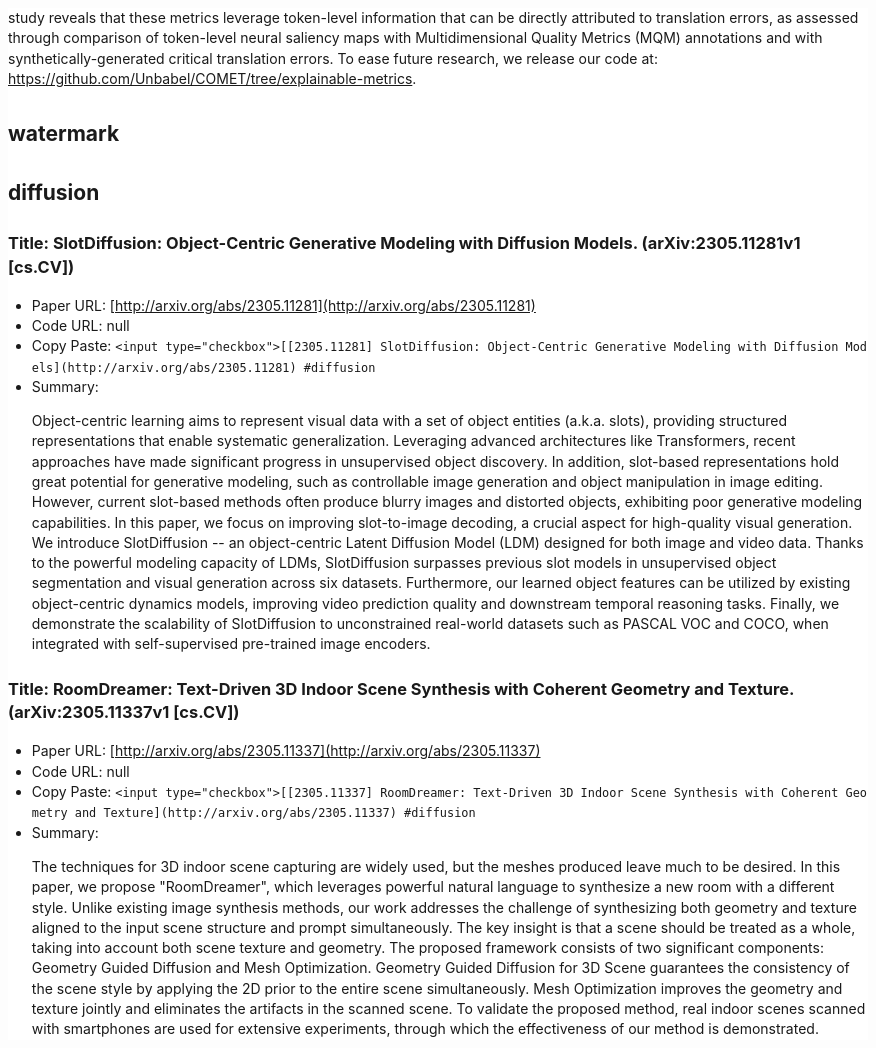 study reveals that these metrics leverage token-level information that can be
directly attributed to translation errors, as assessed through comparison of
token-level neural saliency maps with Multidimensional Quality Metrics (MQM)
annotations and with synthetically-generated critical translation errors. To
ease future research, we release our code at:
https://github.com/Unbabel/COMET/tree/explainable-metrics.
</p>

## watermark
## diffusion
### Title: SlotDiffusion: Object-Centric Generative Modeling with Diffusion Models. (arXiv:2305.11281v1 [cs.CV])
* Paper URL: [http://arxiv.org/abs/2305.11281](http://arxiv.org/abs/2305.11281)
* Code URL: null
* Copy Paste: `<input type="checkbox">[[2305.11281] SlotDiffusion: Object-Centric Generative Modeling with Diffusion Models](http://arxiv.org/abs/2305.11281) #diffusion`
* Summary: <p>Object-centric learning aims to represent visual data with a set of object
entities (a.k.a. slots), providing structured representations that enable
systematic generalization. Leveraging advanced architectures like Transformers,
recent approaches have made significant progress in unsupervised object
discovery. In addition, slot-based representations hold great potential for
generative modeling, such as controllable image generation and object
manipulation in image editing. However, current slot-based methods often
produce blurry images and distorted objects, exhibiting poor generative
modeling capabilities. In this paper, we focus on improving slot-to-image
decoding, a crucial aspect for high-quality visual generation. We introduce
SlotDiffusion -- an object-centric Latent Diffusion Model (LDM) designed for
both image and video data. Thanks to the powerful modeling capacity of LDMs,
SlotDiffusion surpasses previous slot models in unsupervised object
segmentation and visual generation across six datasets. Furthermore, our
learned object features can be utilized by existing object-centric dynamics
models, improving video prediction quality and downstream temporal reasoning
tasks. Finally, we demonstrate the scalability of SlotDiffusion to
unconstrained real-world datasets such as PASCAL VOC and COCO, when integrated
with self-supervised pre-trained image encoders.
</p>

### Title: RoomDreamer: Text-Driven 3D Indoor Scene Synthesis with Coherent Geometry and Texture. (arXiv:2305.11337v1 [cs.CV])
* Paper URL: [http://arxiv.org/abs/2305.11337](http://arxiv.org/abs/2305.11337)
* Code URL: null
* Copy Paste: `<input type="checkbox">[[2305.11337] RoomDreamer: Text-Driven 3D Indoor Scene Synthesis with Coherent Geometry and Texture](http://arxiv.org/abs/2305.11337) #diffusion`
* Summary: <p>The techniques for 3D indoor scene capturing are widely used, but the meshes
produced leave much to be desired. In this paper, we propose "RoomDreamer",
which leverages powerful natural language to synthesize a new room with a
different style. Unlike existing image synthesis methods, our work addresses
the challenge of synthesizing both geometry and texture aligned to the input
scene structure and prompt simultaneously. The key insight is that a scene
should be treated as a whole, taking into account both scene texture and
geometry. The proposed framework consists of two significant components:
Geometry Guided Diffusion and Mesh Optimization. Geometry Guided Diffusion for
3D Scene guarantees the consistency of the scene style by applying the 2D prior
to the entire scene simultaneously. Mesh Optimization improves the geometry and
texture jointly and eliminates the artifacts in the scanned scene. To validate
the proposed method, real indoor scenes scanned with smartphones are used for
extensive experiments, through which the effectiveness of our method is
demonstrated.
</p>
